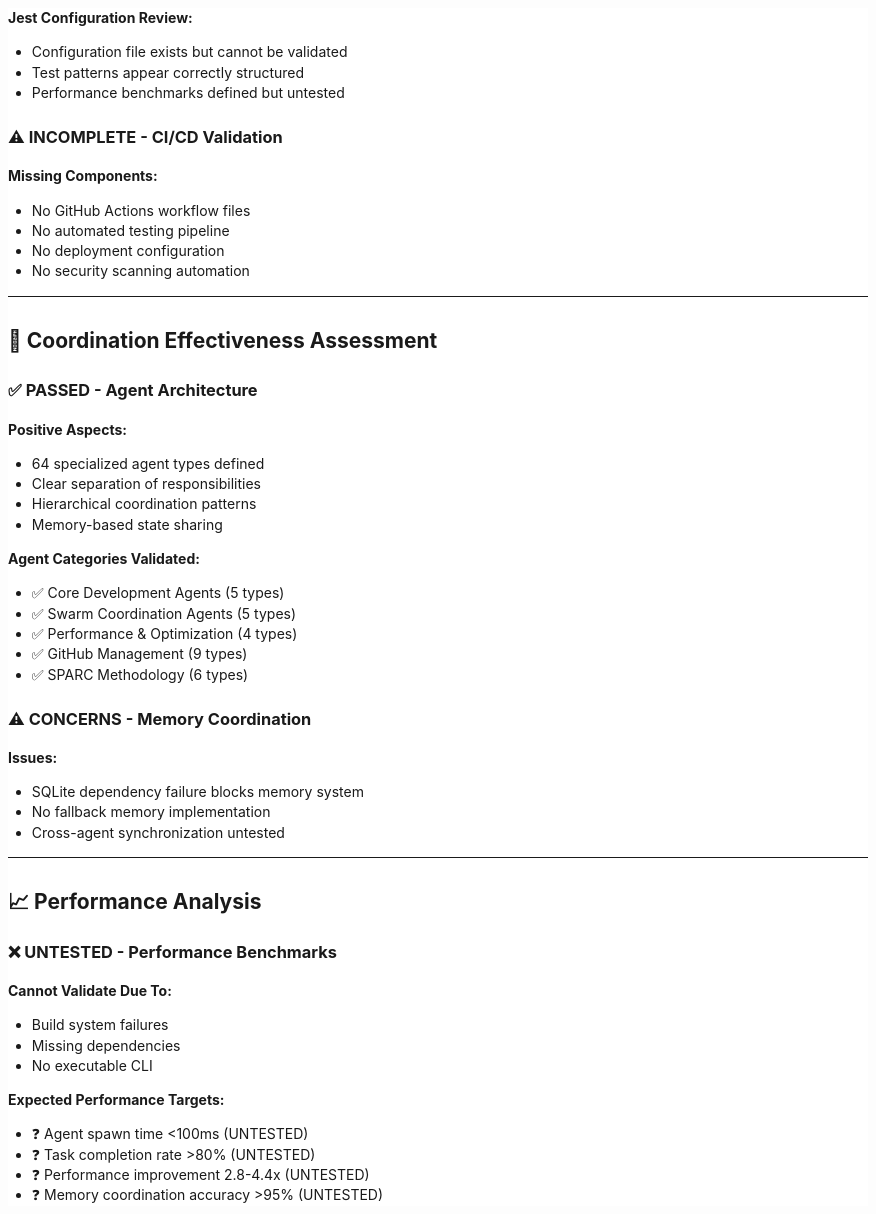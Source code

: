 **Jest Configuration Review:**
- Configuration file exists but cannot be validated
- Test patterns appear correctly structured
- Performance benchmarks defined but untested

### ⚠️ INCOMPLETE - CI/CD Validation

**Missing Components:**
- No GitHub Actions workflow files
- No automated testing pipeline
- No deployment configuration
- No security scanning automation

---

## 🎯 Coordination Effectiveness Assessment

### ✅ PASSED - Agent Architecture

**Positive Aspects:**
- 64 specialized agent types defined
- Clear separation of responsibilities
- Hierarchical coordination patterns
- Memory-based state sharing

**Agent Categories Validated:**
- ✅ Core Development Agents (5 types)
- ✅ Swarm Coordination Agents (5 types)  
- ✅ Performance & Optimization (4 types)
- ✅ GitHub Management (9 types)
- ✅ SPARC Methodology (6 types)

### ⚠️ CONCERNS - Memory Coordination

**Issues:**
- SQLite dependency failure blocks memory system
- No fallback memory implementation
- Cross-agent synchronization untested

---

## 📈 Performance Analysis

### ❌ UNTESTED - Performance Benchmarks

**Cannot Validate Due To:**
- Build system failures
- Missing dependencies
- No executable CLI

**Expected Performance Targets:**
- ❓ Agent spawn time <100ms (UNTESTED)
- ❓ Task completion rate >80% (UNTESTED)  
- ❓ Performance improvement 2.8-4.4x (UNTESTED)
- ❓ Memory coordination accuracy >95% (UNTESTED)
